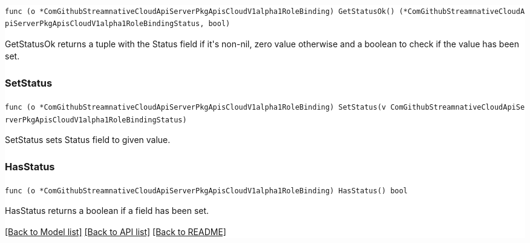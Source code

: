 `func (o *ComGithubStreamnativeCloudApiServerPkgApisCloudV1alpha1RoleBinding) GetStatusOk() (*ComGithubStreamnativeCloudApiServerPkgApisCloudV1alpha1RoleBindingStatus, bool)`

GetStatusOk returns a tuple with the Status field if it's non-nil, zero value otherwise
and a boolean to check if the value has been set.

### SetStatus

`func (o *ComGithubStreamnativeCloudApiServerPkgApisCloudV1alpha1RoleBinding) SetStatus(v ComGithubStreamnativeCloudApiServerPkgApisCloudV1alpha1RoleBindingStatus)`

SetStatus sets Status field to given value.

### HasStatus

`func (o *ComGithubStreamnativeCloudApiServerPkgApisCloudV1alpha1RoleBinding) HasStatus() bool`

HasStatus returns a boolean if a field has been set.


[[Back to Model list]](../README.md#documentation-for-models) [[Back to API list]](../README.md#documentation-for-api-endpoints) [[Back to README]](../README.md)


